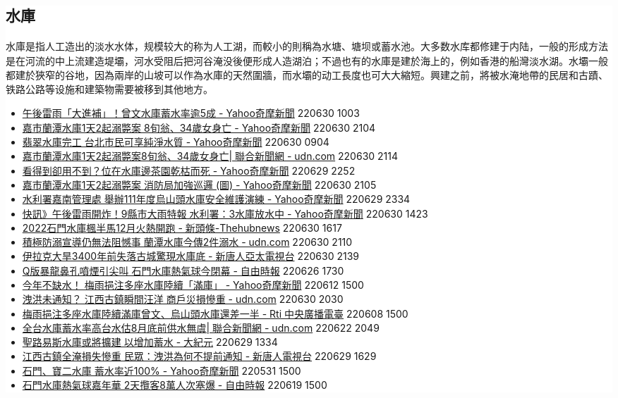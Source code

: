 ## 水庫

水庫是指人工造出的淡水水体，规模较大的称为人工湖，而較小的則稱為水塘、塘坝或蓄水池。大多数水库都修建于内陆，一般的形成方法是在河流的中上流建造堤壩，河水受阻后把河谷淹没後便形成人造湖泊；不過也有的水庫是建於海上的，例如香港的船灣淡水湖。水壩一般都建於狹窄的谷地，因為兩岸的山坡可以作為水庫的天然圍牆，而水壩的动工長度也可大大縮短。興建之前，將被水淹地帶的民居和古蹟、铁路公路等设施和建築物需要被移到其他地方。
- [午後雷雨「大進補」！曾文水庫蓄水率逾5成 - Yahoo奇摩新聞](https://tw.news.yahoo.com/%E5%8D%88%E5%BE%8C%E9%9B%B7%E9%9B%A8-%E5%A4%A7%E9%80%B2%E8%A3%9C-%E6%9B%BE%E6%96%87%E6%B0%B4%E5%BA%AB%E8%93%84%E6%B0%B4%E7%8E%87%E9%80%BE5%E6%88%90-013656199.html "午後雷雨「大進補」！曾文水庫蓄水率逾5成 - Yahoo奇摩新聞") 220630 1003
- [嘉市蘭潭水庫1天2起溺斃案 8旬翁、34歲女身亡 - Yahoo奇摩新聞](https://tw.news.yahoo.com/%E5%98%89%E5%B8%82%E8%98%AD%E6%BD%AD%E6%B0%B4%E5%BA%AB1%E5%A4%A92%E8%B5%B7%E6%BA%BA%E6%96%83%E6%A1%88-8%E6%97%AC%E7%BF%81-34%E6%AD%B2%E5%A5%B3%E8%BA%AB%E4%BA%A1-130421360.html "嘉市蘭潭水庫1天2起溺斃案 8旬翁、34歲女身亡 - Yahoo奇摩新聞") 220630 2104
- [翡翠水庫完工 台北市民可享純淨水質 - Yahoo奇摩新聞](https://tw.news.yahoo.com/%E7%BF%A1%E7%BF%A0%E6%B0%B4%E5%BA%AB%E5%AE%8C%E5%B7%A5-%E5%8F%B0%E5%8C%97%E5%B8%82%E6%B0%91%E5%8F%AF%E4%BA%AB%E7%B4%94%E6%B7%A8%E6%B0%B4%E8%B3%AA-010200644.html "翡翠水庫完工 台北市民可享純淨水質 - Yahoo奇摩新聞") 220630 0904
- [嘉市蘭潭水庫1天2起溺斃案8旬翁、34歲女身亡| 聯合新聞網 - udn.com](https://udn.com/news/story/7320/6427840?from=udn-ch1_breaknews-1-cate2-news "嘉市蘭潭水庫1天2起溺斃案8旬翁、34歲女身亡| 聯合新聞網 - udn.com") 220630 2114
- [看得到卻用不到？位在水庫邊茶園乾枯而死 - Yahoo奇摩新聞](https://tw.news.yahoo.com/%E7%9C%8B%E5%BE%97%E5%88%B0%E5%8D%BB%E7%94%A8%E4%B8%8D%E5%88%B0-%E4%BD%8D%E5%9C%A8%E6%B0%B4%E5%BA%AB%E9%82%8A%E8%8C%B6%E5%9C%92%E4%B9%BE%E6%9E%AF%E8%80%8C%E6%AD%BB-144546988.html "看得到卻用不到？位在水庫邊茶園乾枯而死 - Yahoo奇摩新聞") 220629 2252
- [嘉市蘭潭水庫1天2起溺斃案 消防局加強巡邏 (圖) - Yahoo奇摩新聞](https://tw.news.yahoo.com/%E5%98%89%E5%B8%82%E8%98%AD%E6%BD%AD%E6%B0%B4%E5%BA%AB1%E5%A4%A92%E8%B5%B7%E6%BA%BA%E6%96%83%E6%A1%88-%E6%B6%88%E9%98%B2%E5%B1%80%E5%8A%A0%E5%BC%B7%E5%B7%A1%E9%82%8F-%E5%9C%96-130538431.html "嘉市蘭潭水庫1天2起溺斃案 消防局加強巡邏 (圖) - Yahoo奇摩新聞") 220630 2105
- [水利署嘉南管理處 舉辦111年度烏山頭水庫安全維護演練 - Yahoo奇摩新聞](https://tw.news.yahoo.com/%E6%B0%B4%E5%88%A9%E7%BD%B2%E5%98%89%E5%8D%97%E7%AE%A1%E7%90%86%E8%99%95-%E8%88%89%E8%BE%A6111%E5%B9%B4%E5%BA%A6%E7%83%8F%E5%B1%B1%E9%A0%AD%E6%B0%B4%E5%BA%AB%E5%AE%89%E5%85%A8%E7%B6%AD%E8%AD%B7%E6%BC%94%E7%B7%B4-153400171.html "水利署嘉南管理處 舉辦111年度烏山頭水庫安全維護演練 - Yahoo奇摩新聞") 220629 2334
- [快訊》午後雷雨開炸！9縣市大雨特報 水利署：3水庫放水中 - Yahoo奇摩新聞](https://tw.news.yahoo.com/%E5%BF%AB%E8%A8%8A-%E5%8D%88%E5%BE%8C%E9%9B%B7%E9%9B%A8%E9%96%8B%E7%82%B8-9%E7%B8%A3%E5%B8%82%E5%A4%A7%E9%9B%A8%E7%89%B9%E5%A0%B1-%E6%B0%B4%E5%88%A9%E7%BD%B2-3%E6%B0%B4%E5%BA%AB%E6%94%BE%E6%B0%B4%E4%B8%AD-060308962.html "快訊》午後雷雨開炸！9縣市大雨特報 水利署：3水庫放水中 - Yahoo奇摩新聞") 220630 1423
- [2022石門水庫楓半馬12月火熱開跑 - 新頭條-Thehubnews](https://www.thehubnews.net/archives/115354 "2022石門水庫楓半馬12月火熱開跑 - 新頭條-Thehubnews") 220630 1617
- [積極防溺宣導仍無法阻憾事 蘭潭水庫今傳2件溺水 - udn.com](https://udn.com/news/story/7326/6427835?from=udn-ch1_breaknews-1-cate3-news "積極防溺宣導仍無法阻憾事 蘭潭水庫今傳2件溺水 - udn.com") 220630 2110
- [伊拉克大旱3400年前失落古城驚現水庫底 - 新唐人亞太電視台](https://www.ntdtv.com.tw/b5/20220630/video/333553.html?%E4%BC%8A%E6%8B%89%E5%85%8B%E5%A4%A7%E6%97%B1%203400%E5%B9%B4%E5%89%8D%E5%A4%B1%E8%90%BD%E5%8F%A4%E5%9F%8E%E9%A9%9A%E7%8F%BE%E6%B0%B4%E5%BA%AB%E5%BA%95 "伊拉克大旱3400年前失落古城驚現水庫底 - 新唐人亞太電視台") 220630 2139
- [Q版暴龍鼻孔噴煙引尖叫 石門水庫熱氣球今閉幕 - 自由時報](https://news.ltn.com.tw/news/life/breakingnews/3972705 "Q版暴龍鼻孔噴煙引尖叫 石門水庫熱氣球今閉幕 - 自由時報") 220626 1730
- [今年不缺水！ 梅雨挹注多座水庫陸續「滿庫」 - Yahoo奇摩新聞](https://tw.news.yahoo.com/%E4%BB%8A%E5%B9%B4%E4%B8%8D%E7%BC%BA%E6%B0%B4-%E6%A2%85%E9%9B%A8%E6%8C%B9%E6%B3%A8%E5%A4%9A%E5%BA%A7%E6%B0%B4%E5%BA%AB%E9%99%B8%E7%BA%8C-%E6%BB%BF%E5%BA%AB-102212447.html "今年不缺水！ 梅雨挹注多座水庫陸續「滿庫」 - Yahoo奇摩新聞") 220612 1500
- [洩洪未通知？ 江西古鎮瞬間汪洋 商戶災損慘重 - udn.com](https://udn.com/news/story/7335/6426577?from=udn-ch1_breaknews-1-0-news "洩洪未通知？ 江西古鎮瞬間汪洋 商戶災損慘重 - udn.com") 220630 2030
- [梅雨挹注多座水庫陸續滿庫曾文、烏山頭水庫還差一半 - Rti 中央廣播電臺](https://www.rti.org.tw/news/view/id/2135234 "梅雨挹注多座水庫陸續滿庫曾文、烏山頭水庫還差一半 - Rti 中央廣播電臺") 220608 1500
- [全台水庫蓄水率高台水估8月底前供水無虞| 聯合新聞網 - udn.com](https://udn.com/news/story/7266/6408021 "全台水庫蓄水率高台水估8月底前供水無虞| 聯合新聞網 - udn.com") 220622 2049
- [聖路易斯水庫或將擴建 以增加蓄水 - 大紀元](https://www.epochtimes.com/b5/22/6/29/n13769672.htm "聖路易斯水庫或將擴建 以增加蓄水 - 大紀元") 220629 1334
- [江西古鎮全淹損失慘重 民眾：洩洪為何不提前通知 - 新唐人電視台](https://www.ntdtv.com/b5/2022/06/29/a103467379.html "江西古鎮全淹損失慘重 民眾：洩洪為何不提前通知 - 新唐人電視台") 220629 1629
- [石門、寶二水庫 蓄水率近100% - Yahoo奇摩新聞](https://tw.news.yahoo.com/%E7%9F%B3%E9%96%80-%E5%AF%B6%E4%BA%8C%E6%B0%B4%E5%BA%AB-%E8%93%84%E6%B0%B4%E7%8E%87%E8%BF%91100-235021204.html "石門、寶二水庫 蓄水率近100% - Yahoo奇摩新聞") 220531 1500
- [石門水庫熱氣球嘉年華 2天攬客8萬人次塞爆 - 自由時報](https://news.ltn.com.tw/news/life/breakingnews/3965654 "石門水庫熱氣球嘉年華 2天攬客8萬人次塞爆 - 自由時報") 220619 1500
